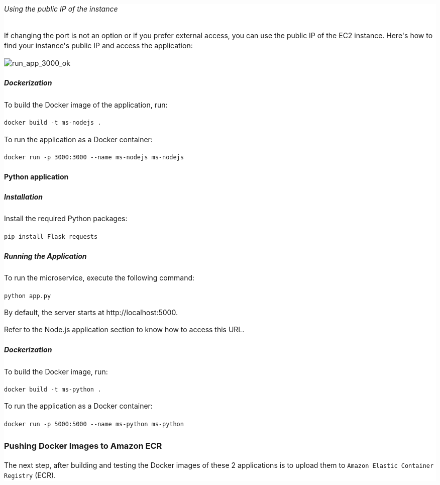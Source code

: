 ###### Using the public IP of the instance

If changing the port is not an option or if you prefer external access, you can use the public IP of the EC2 instance. Here's how to find your instance's public IP and access the application:

![run_app_3000_ok](run_app_3000_ok.png)

##### Dockerization

To build the Docker image of the application, run:

```console
docker build -t ms-nodejs .
```

To run the application as a Docker container:

```console
docker run -p 3000:3000 --name ms-nodejs ms-nodejs
```

#### Python application

##### Installation

Install the required Python packages:

```console
pip install Flask requests
```

#####  Running the Application

To run the microservice, execute the following command:

```console
python app.py
```

By default, the server starts at http://localhost:5000.

Refer to the Node.js application section to know how to access this URL.

##### Dockerization

To build the Docker image, run:

```console
docker build -t ms-python .
```

To run the application as a Docker container:

```console
docker run -p 5000:5000 --name ms-python ms-python
```

### Pushing Docker Images to Amazon ECR

The next step, after building and testing the Docker images of these 2 applications is to upload them to `Amazon Elastic Container Registry` (ECR).
